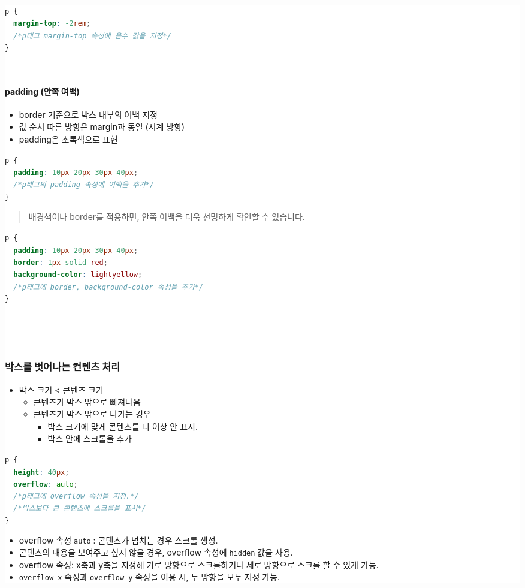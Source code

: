 ```css
p {
  margin-top: -2rem;
  /*p태그 margin-top 속성에 음수 값을 지정*/
}
```


  <br>

#### padding (안쪽 여백)

* border 기준으로 박스 내부의 여백 지정 
* 값 순서 따른 방향은 margin과 동일 (시계 방향)
* padding은 초록색으로 표현

```css
p {
  padding: 10px 20px 30px 40px;
  /*p태그의 padding 속성에 여백을 추가*/
}
```

>배경색이나 border를 적용하면, 안쪽 여백을 더욱 선명하게 확인할 수 있습니다.

```css
p {
  padding: 10px 20px 30px 40px;
  border: 1px solid red;
  background-color: lightyellow;
  /*p태그에 border, background-color 속성을 추가*/
}
```

<br><br>

---
  

### 박스를 벗어나는 컨텐츠 처리

* 박스 크기 < 콘텐츠 크기
	* 콘텐츠가 박스 밖으로 빠져나옴
	* 콘텐츠가 박스 밖으로 나가는 경우
		* 박스 크기에 맞게 콘텐츠를 더 이상 안 표시.
		* 박스 안에 스크롤을 추가

```css
p {
  height: 40px;
  overflow: auto;
  /*p태그에 overflow 속성을 지정.*/ 
  /*박스보다 큰 콘텐츠에 스크롤을 표시*/
}
```
* overflow 속성 `auto` : 콘텐츠가 넘치는 경우 스크롤 생성. 
* 콘텐츠의 내용을 보여주고 싶지 않을 경우, overflow 속성에 `hidden` 값을 사용. 
* overflow 속성: x축과 y축을 지정해 가로 방향으로 스크롤하거나 세로 방향으로 스크롤 할 수 있게 가능.
* `overflow-x` 속성과 `overflow-y` 속성을 이용 시, 두 방향을 모두 지정 가능.
